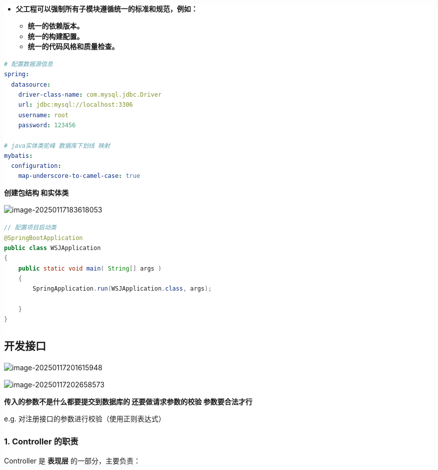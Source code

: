 - **父工程可以强制所有子模块遵循统一的标准和规范，例如：**

  - **统一的依赖版本。**
  - **统一的构建配置。**
  - **统一的代码风格和质量检查。**

  

```yml
# 配置数据源信息
spring:
  datasource:
    driver-class-name: com.mysql.jdbc.Driver
    url: jdbc:mysql://localhost:3306
    username: root
    password: 123456

# java实体类驼峰 数据库下划线 映射
mybatis:
  configuration:
    map-underscore-to-camel-case: true


```

**创建包结构 和实体类**

![image-20250117183618053](https://cdn.jsdelivr.net/gh/kasahuki/os_test@main/img/image-20250117183618053.png)

```java
// 配置项目启动类
@SpringBootApplication
public class WSJApplication
{
    public static void main( String[] args )
    {
        SpringApplication.run(WSJApplication.class, args);

    }
}
```

## 开发接口

![image-20250117201615948](https://cdn.jsdelivr.net/gh/kasahuki/os_test@main/img/image-20250117201615948.png)

![image-20250117202658573](https://cdn.jsdelivr.net/gh/kasahuki/os_test@main/img/image-20250117202658573.png)

**传入的参数不是什么都要提交到数据库的 还要做请求参数的校验 参数要合法才行**

e.g. 对注册接口的参数进行校验（使用正则表达式）

### 1. **Controller 的职责**

Controller 是 **表现层** 的一部分，主要负责：
